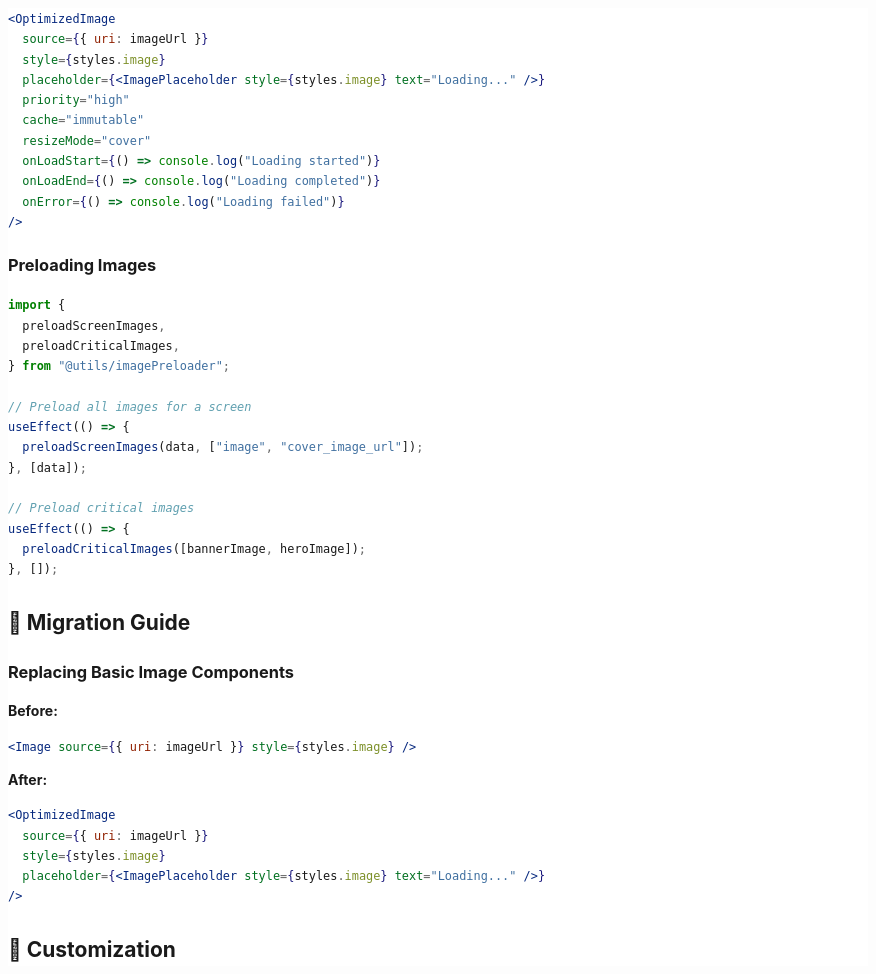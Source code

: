 ```jsx
<OptimizedImage
  source={{ uri: imageUrl }}
  style={styles.image}
  placeholder={<ImagePlaceholder style={styles.image} text="Loading..." />}
  priority="high"
  cache="immutable"
  resizeMode="cover"
  onLoadStart={() => console.log("Loading started")}
  onLoadEnd={() => console.log("Loading completed")}
  onError={() => console.log("Loading failed")}
/>
```

### Preloading Images

```jsx
import {
  preloadScreenImages,
  preloadCriticalImages,
} from "@utils/imagePreloader";

// Preload all images for a screen
useEffect(() => {
  preloadScreenImages(data, ["image", "cover_image_url"]);
}, [data]);

// Preload critical images
useEffect(() => {
  preloadCriticalImages([bannerImage, heroImage]);
}, []);
```

## 🔄 Migration Guide

### Replacing Basic Image Components

**Before:**

```jsx
<Image source={{ uri: imageUrl }} style={styles.image} />
```

**After:**

```jsx
<OptimizedImage
  source={{ uri: imageUrl }}
  style={styles.image}
  placeholder={<ImagePlaceholder style={styles.image} text="Loading..." />}
/>
```

## 🎨 Customization
